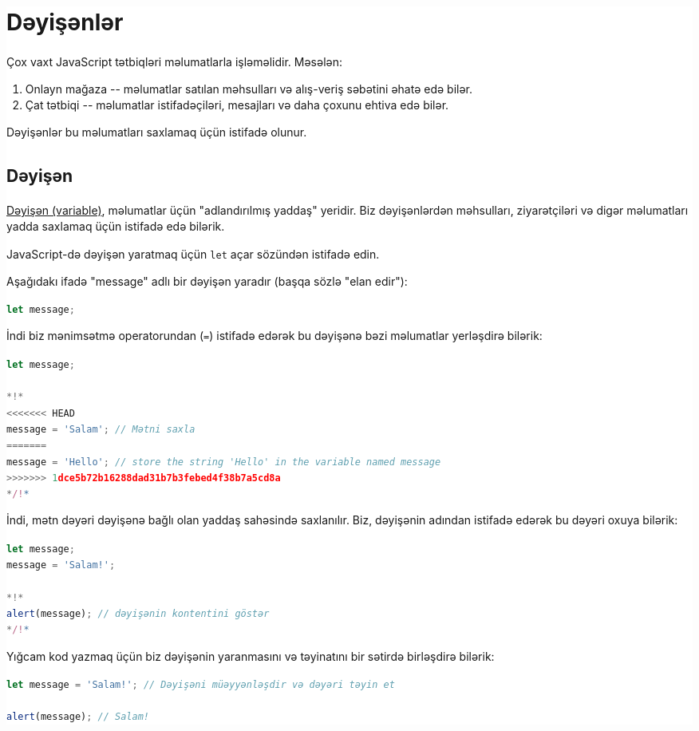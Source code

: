 # Dəyişənlər

Çox vaxt JavaScript tətbiqləri məlumatlarla işləməlidir. Məsələn:
1. Onlayn mağaza -- məlumatlar satılan məhsulları və alış-veriş səbətini əhatə edə bilər.
2. Çat tətbiqi -- məlumatlar istifadəçiləri, mesajları və daha çoxunu ehtiva edə bilər.

Dəyişənlər bu məlumatları saxlamaq üçün istifadə olunur.

## Dəyişən

[Dəyişən (variable)](https://en.wikipedia.org/wiki/Variable_(computer_science)), məlumatlar üçün "adlandırılmış yaddaş" yeridir. Biz dəyişənlərdən məhsulları, ziyarətçiləri və digər məlumatları yadda saxlamaq üçün istifadə edə bilərik.

JavaScript-də dəyişən yaratmaq üçün `let` açar sözündən istifadə edin.

Aşağıdakı ifadə "message" adlı bir dəyişən yaradır (başqa sözlə "elan edir"):

```js
let message;
```

İndi biz mənimsətmə operatorundan (`=`) istifadə edərək bu dəyişənə bəzi məlumatlar yerləşdirə bilərik:

```js
let message;

*!*
<<<<<<< HEAD
message = 'Salam'; // Mətni saxla
=======
message = 'Hello'; // store the string 'Hello' in the variable named message
>>>>>>> 1dce5b72b16288dad31b7b3febed4f38b7a5cd8a
*/!*
```

İndi, mətn dəyəri dəyişənə bağlı olan yaddaş sahəsində saxlanılır. Biz, dəyişənin adından istifadə edərək bu dəyəri oxuya bilərik:

```js run
let message;
message = 'Salam!';

*!*
alert(message); // dəyişənin kontentini göstər
*/!*
```

Yığcam kod yazmaq üçün biz dəyişənin yaranmasını və təyinatını bir sətirdə birləşdirə bilərik:

```js run
let message = 'Salam!'; // Dəyişəni müəyyənləşdir və dəyəri təyin et

alert(message); // Salam!
```
